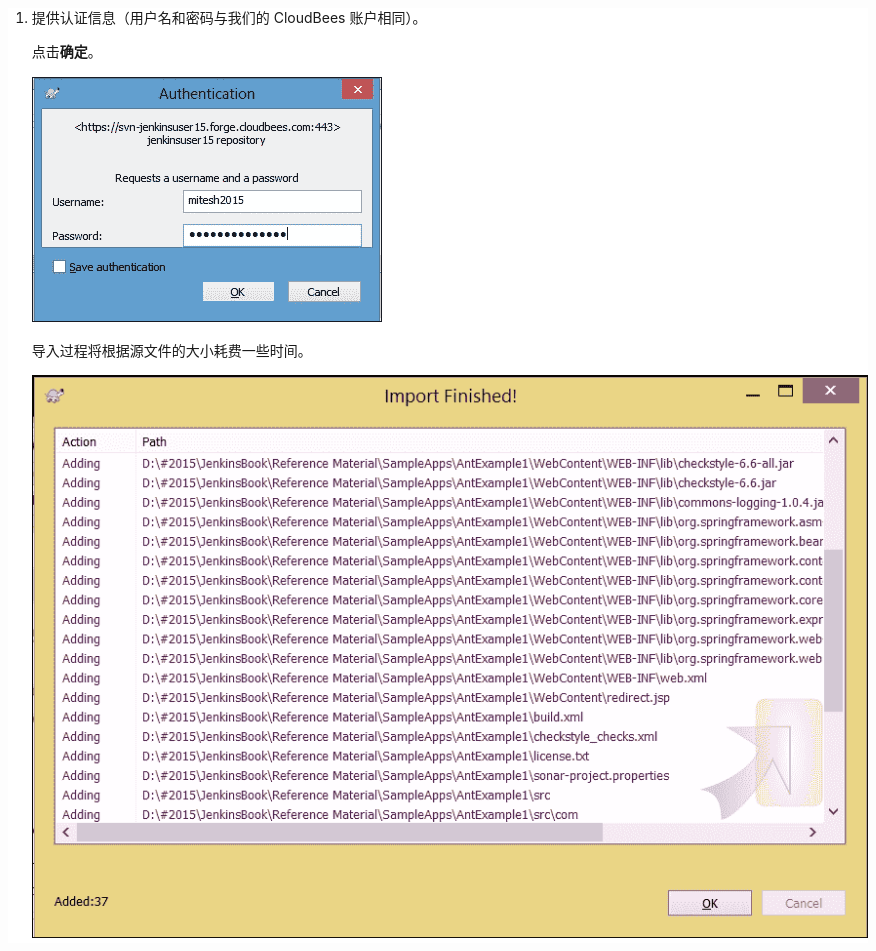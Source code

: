 1.  提供认证信息（用户名和密码与我们的 CloudBees 账户相同）。

    点击**确定**。

    ![探索云中的 Jenkins – CloudBees](img/3471_05_16.jpg)

    导入过程将根据源文件的大小耗费一些时间。

    ![探索云中的 Jenkins – CloudBees](img/3471_05_17.jpg)
